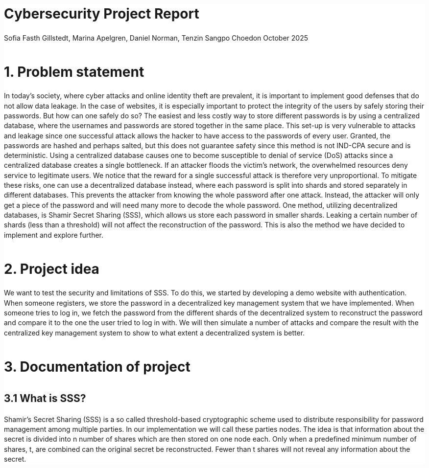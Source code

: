 # Cybersecurity Project Report
Sofia Fasth Gillstedt, Marina Apelgren, Daniel Norman, Tenzin Sangpo Choedon
October 2025

# 1. Problem statement

In today’s society, where cyber attacks and online identity theft are prevalent, it is important to
implement good defenses that do not allow data leakage. In the case of websites, it is especially
important to protect the integrity of the users by safely storing their passwords. But how can one
safely do so?
The easiest and less costly way to store different passwords is by using a centralized database,
where the usernames and passwords are stored together in the same place. This set-up is very
vulnerable to attacks and leakage since one successful attack allows the hacker to have access to
the passwords of every user. Granted, the passwords are hashed and perhaps salted, but this does
not guarantee safety since this method is not IND-CPA secure and is deterministic.
Using a centralized database causes one to become susceptible to denial of service (DoS) attacks
since a centralized database creates a single bottleneck. If an attacker floods the victim’s network,
the overwhelmed resources deny service to legitimate users.
We notice that the reward for a single successful attack is therefore very unproportional.
To mitigate these risks, one can use a decentralized database instead, where each password
is split into shards and stored separately in different databases. This prevents the attacker from
knowing the whole password after one attack. Instead, the attacker will only get a piece of the password and will need many more to decode the whole password. One method, utilizing decentralized
databases, is Shamir Secret Sharing (SSS), which allows us store each password in smaller shards.
Leaking a certain number of shards (less than a threshold) will not affect the reconstruction of the
password. This is also the method we have decided to implement and explore further.

# 2. Project idea

We want to test the security and limitations of SSS. To do this, we started by developing a demo
website with authentication. When someone registers, we store the password in a decentralized
key management system that we have implemented. When someone tries to log in, we fetch the
password from the different shards of the decentralized system to reconstruct the password and
compare it to the one the user tried to log in with. We will then simulate a number of attacks
and compare the result with the centralized key management system to show to what extent a
decentralized system is better.

# 3. Documentation of project

## 3.1 What is SSS?

Shamir’s Secret Sharing (SSS) is a so called threshold-based cryptographic scheme used to distribute responsibility for password management among multiple parties. In our implementation
we will call these parties nodes.
The idea is that information about the secret is divided into n number of shares which are then
stored on one node each. Only when a predefined minimum number of shares, t, are combined can
the original secret be reconstructed. Fewer than t shares will not reveal any information about
the secret.
